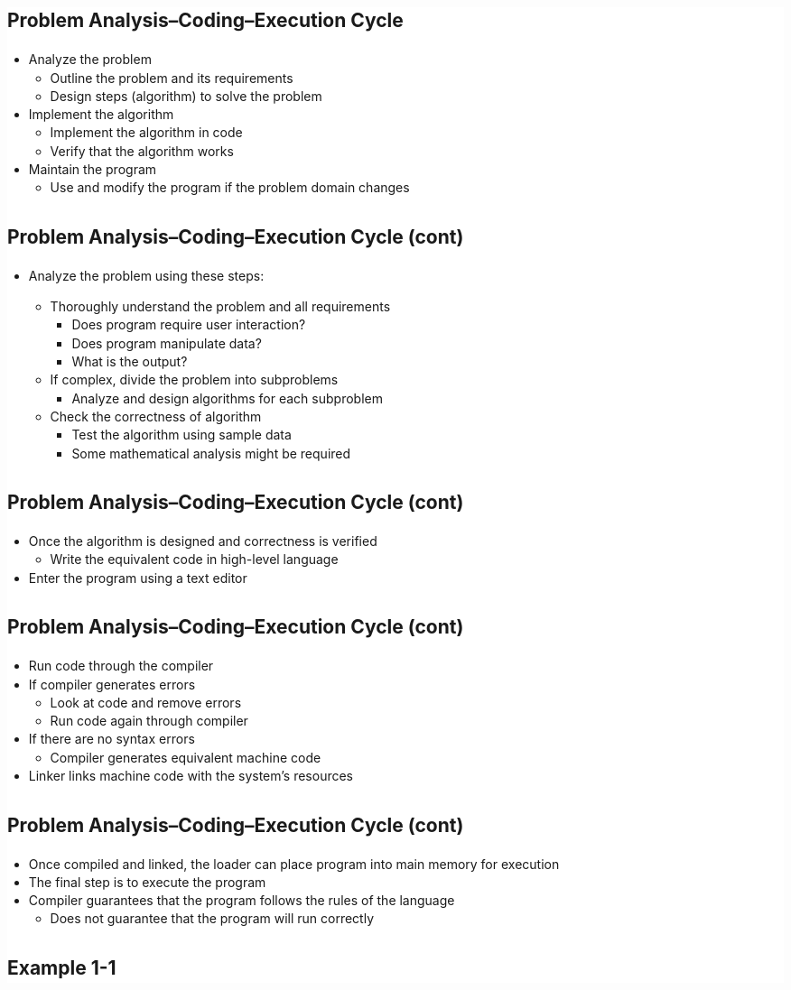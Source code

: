 ## Problem Analysis–Coding–Execution Cycle

- Analyze the problem
    - Outline the problem and its requirements
    - Design steps (algorithm) to solve the problem
- Implement the algorithm
    - Implement the algorithm in code
    - Verify that the algorithm works
- Maintain the program
    - Use and modify the program if the problem domain changes

## Problem Analysis–Coding–Execution Cycle (cont)

- Analyze the problem using these steps:

   - Thoroughly understand the problem and all requirements
        - Does program require user interaction?
        - Does program manipulate data?
        - What is the output?
   - If complex, divide the problem into subproblems
        - Analyze and design algorithms for each subproblem
   - Check the correctness of algorithm
        - Test the algorithm using sample data
        - Some mathematical analysis might be required

## Problem Analysis–Coding–Execution Cycle (cont)

- Once the algorithm is designed and correctness is verified
    - Write the equivalent code in high-level language
- Enter the program using a text editor

## Problem Analysis–Coding–Execution Cycle (cont)

- Run code through the compiler
- If compiler generates errors
    - Look at code and remove errors
    - Run code again through compiler
- If there are no syntax errors
    - Compiler generates equivalent machine code
- Linker links machine code with the system’s resources

## Problem Analysis–Coding–Execution Cycle (cont)

- Once compiled and linked, the loader can place program into main memory for execution
- The final step is to execute the program
- Compiler guarantees that the program follows the rules of the language
    - Does not guarantee that the program will run correctly

## Example 1-1
